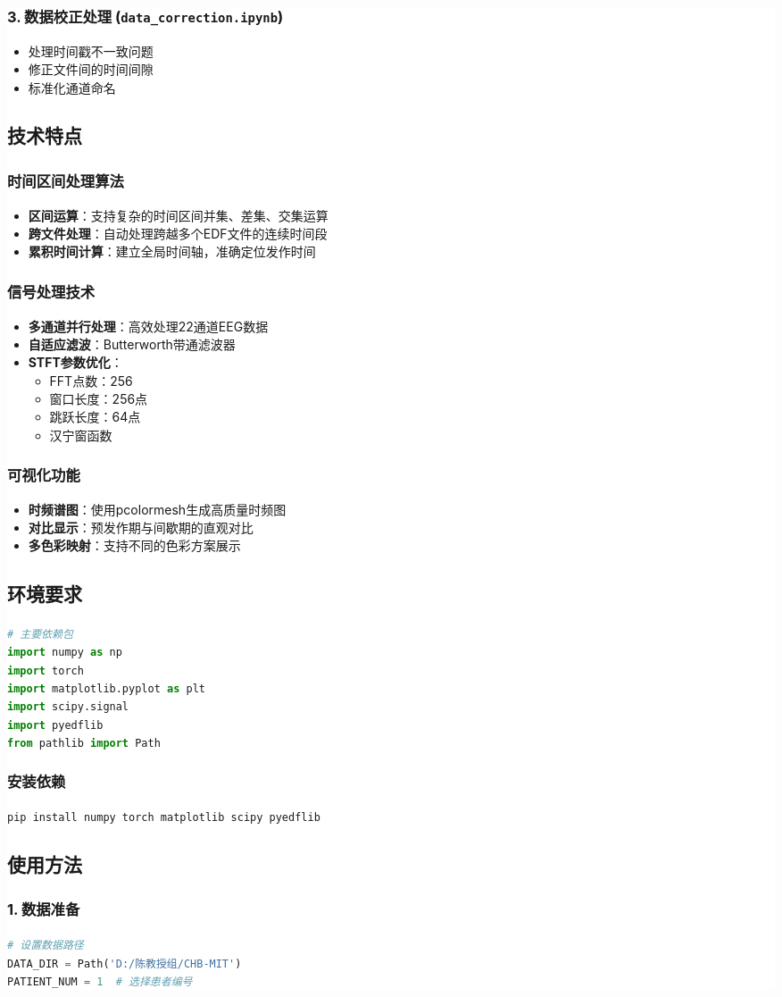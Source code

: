 ### 3. 数据校正处理 (`data_correction.ipynb`)
- 处理时间戳不一致问题
- 修正文件间的时间间隙
- 标准化通道命名

## 技术特点

### 时间区间处理算法
- **区间运算**：支持复杂的时间区间并集、差集、交集运算
- **跨文件处理**：自动处理跨越多个EDF文件的连续时间段
- **累积时间计算**：建立全局时间轴，准确定位发作时间

### 信号处理技术
- **多通道并行处理**：高效处理22通道EEG数据
- **自适应滤波**：Butterworth带通滤波器
- **STFT参数优化**：
  - FFT点数：256
  - 窗口长度：256点
  - 跳跃长度：64点
  - 汉宁窗函数

### 可视化功能
- **时频谱图**：使用pcolormesh生成高质量时频图
- **对比显示**：预发作期与间歇期的直观对比
- **多色彩映射**：支持不同的色彩方案展示

## 环境要求

```python
# 主要依赖包
import numpy as np
import torch
import matplotlib.pyplot as plt
import scipy.signal
import pyedflib
from pathlib import Path
```

### 安装依赖
```bash
pip install numpy torch matplotlib scipy pyedflib
```

## 使用方法

### 1. 数据准备
```python
# 设置数据路径
DATA_DIR = Path('D:/陈教授组/CHB-MIT')
PATIENT_NUM = 1  # 选择患者编号
```
